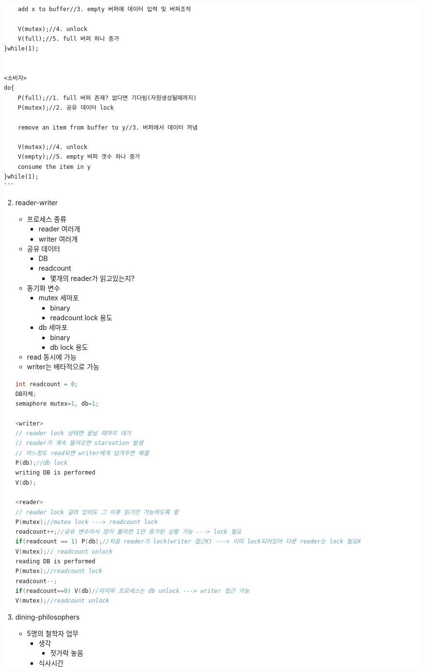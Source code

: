         add x to buffer//3. empty 버퍼에 데이터 입력 및 버퍼조작
        
        V(mutex);//4. unlock
        V(full);//5. full 버퍼 하나 증가
    }while(1);


    <소비자>
    do{
        P(full);//1. full 버퍼 존재? 없다면 기다림(자원생성될때까지) 
        P(mutex);//2. 공유 데이터 lock
        
        remove an item from buffer to y//3. 버퍼에서 데이터 꺼냄
        
        V(mutex);//4. unlock
        V(empty);//5. empty 버퍼 갯수 하나 증가
        consume the item in y
    }while(1);
    ```
2. reader-writer
    - 프로세스 종류
        - reader 여러개
        - writer 여러개
    - 공유 데이터
        - DB
        - readcount
            - 몇개의 reader가 읽고있는지?
    - 동기화 변수
        - mutex 세마포
            - binary
            - readcount lock 용도
        - db 세마포
            - binary
            - db lock 용도
    - read 동시에 가능
    - writer는 배타적으로 가능

    ```C++
    int readcount = 0;
    DB자체;
    semaphore mutex=1, db=1;

    <writer>
    // reader lock 상태면 끝날 때까지 대기
    // reader가 계속 들어오면 starvation 발생
    // 어느정도 read되면 writer에게 넘겨주면 해결
    P(db);//db lock
    writing DB is performed
    V(db);

    <reader>
    // reader lock 걸려 있어도 그 이후 읽기만 가능하도록 함
    P(mutex);//mutex lock ---> readcount lock
    readcount++;//공유 변수라서 많이 몰리면 1만 증가된 상황 가능 ---> lock 필요
    if(readcount == 1) P(db);//처음 reader가 lock(writer 접근X) ---> 이미 lock되어있어 다른 reader는 lock 필요X
    V(mutex);// readcount unlock
    reading DB is performed
    P(mutex);//readcount lock
    readcount--;
    if(readcount==0) V(db)//마지막 프로세스는 db unlock ---> writer 접근 가능
    V(mutex);//readcount unlock
    ```
3. dining-philosophers
    - 5명의 철학자 업무
        - 생각
            - 젓가락 놓음
        - 식사시간